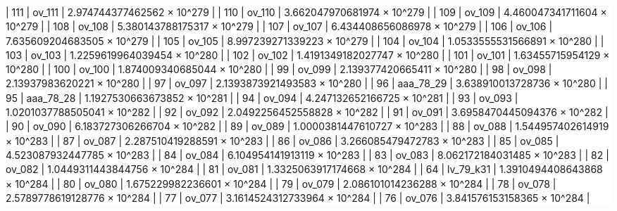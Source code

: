 | 111 | ov_111 | 2.974744377462562 × 10^279 |
| 110 | ov_110 | 3.662047970681974 × 10^279 |
| 109 | ov_109 | 4.460047341711604 × 10^279 |
| 108 | ov_108 | 5.380143788175317 × 10^279 |
| 107 | ov_107 | 6.434408656086978 × 10^279 |
| 106 | ov_106 | 7.635609204683505 × 10^279 |
| 105 | ov_105 | 8.997239271339223 × 10^279 |
| 104 | ov_104 | 1.0533555531566891 × 10^280 |
| 103 | ov_103 | 1.2259619964039454 × 10^280 |
| 102 | ov_102 | 1.4191349182027747 × 10^280 |
| 101 | ov_101 | 1.63455715954129 × 10^280 |
| 100 | ov_100 | 1.874009340685044 × 10^280 |
| 99 | ov_099 | 2.139377420665411 × 10^280 |
| 98 | ov_098 | 2.13937983620221 × 10^280 |
| 97 | ov_097 | 2.1393873921493583 × 10^280 |
| 96 | aaa_78_29 | 3.638910013728736 × 10^280 |
| 95 | aaa_78_28 | 1.1927530663673852 × 10^281 |
| 94 | ov_094 | 4.247132652166725 × 10^281 |
| 93 | ov_093 | 1.0201037788505041 × 10^282 |
| 92 | ov_092 | 2.0492256452558828 × 10^282 |
| 91 | ov_091 | 3.6958470445094376 × 10^282 |
| 90 | ov_090 | 6.183727306266704 × 10^282 |
| 89 | ov_089 | 1.0000381447610727 × 10^283 |
| 88 | ov_088 | 1.544957402614919 × 10^283 |
| 87 | ov_087 | 2.287510419288591 × 10^283 |
| 86 | ov_086 | 3.266085479472783 × 10^283 |
| 85 | ov_085 | 4.523087932447785 × 10^283 |
| 84 | ov_084 | 6.104954141913119 × 10^283 |
| 83 | ov_083 | 8.062172184031485 × 10^283 |
| 82 | ov_082 | 1.0449311443844756 × 10^284 |
| 81 | ov_081 | 1.3325063917174668 × 10^284 |
| 64 | lv_79_k31 | 1.3910494408643868 × 10^284 |
| 80 | ov_080 | 1.675229982236601 × 10^284 |
| 79 | ov_079 | 2.086101014236288 × 10^284 |
| 78 | ov_078 | 2.5789778619128776 × 10^284 |
| 77 | ov_077 | 3.1614524312733964 × 10^284 |
| 76 | ov_076 | 3.841576153158365 × 10^284 |